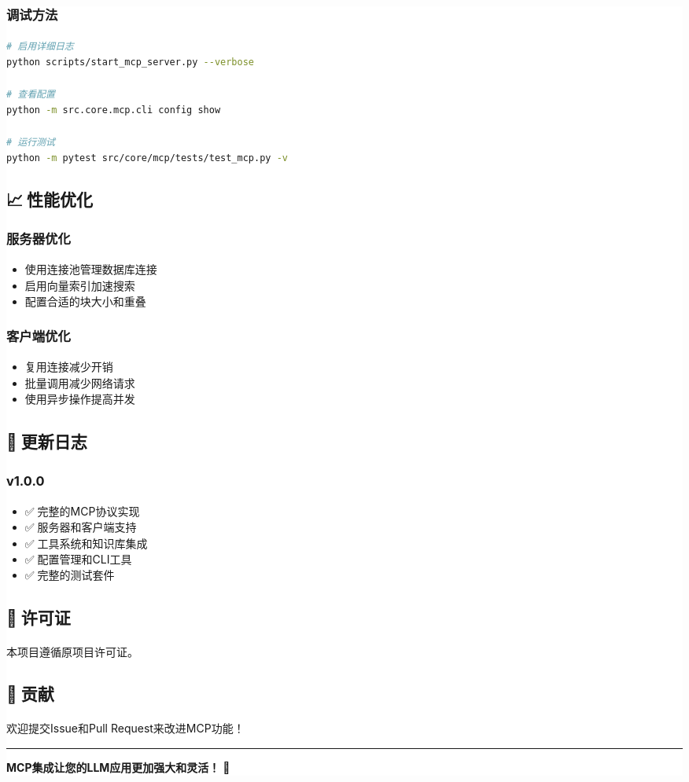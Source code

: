 ### 调试方法

```bash
# 启用详细日志
python scripts/start_mcp_server.py --verbose

# 查看配置
python -m src.core.mcp.cli config show

# 运行测试
python -m pytest src/core/mcp/tests/test_mcp.py -v
```

## 📈 性能优化

### 服务器优化
- 使用连接池管理数据库连接
- 启用向量索引加速搜索
- 配置合适的块大小和重叠

### 客户端优化
- 复用连接减少开销
- 批量调用减少网络请求
- 使用异步操作提高并发

## 🔄 更新日志

### v1.0.0
- ✅ 完整的MCP协议实现
- ✅ 服务器和客户端支持
- ✅ 工具系统和知识库集成
- ✅ 配置管理和CLI工具
- ✅ 完整的测试套件

## 📄 许可证

本项目遵循原项目许可证。

## 🤝 贡献

欢迎提交Issue和Pull Request来改进MCP功能！

---

**MCP集成让您的LLM应用更加强大和灵活！** 🎉
